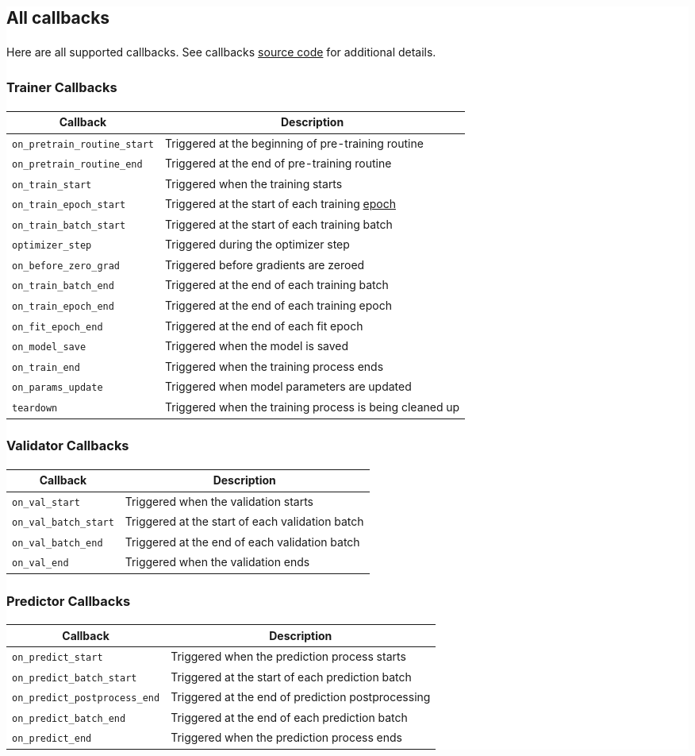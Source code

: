 ## All callbacks

Here are all supported callbacks. See callbacks [source code](https://github.com/ultralytics/ultralytics/blob/main/ultralytics/utils/callbacks/base.py) for additional details.

### Trainer Callbacks

| Callback                    | Description                                                                                 |
| --------------------------- | ------------------------------------------------------------------------------------------- |
| `on_pretrain_routine_start` | Triggered at the beginning of pre-training routine                                          |
| `on_pretrain_routine_end`   | Triggered at the end of pre-training routine                                                |
| `on_train_start`            | Triggered when the training starts                                                          |
| `on_train_epoch_start`      | Triggered at the start of each training [epoch](https://www.ultralytics_1.com/glossary/epoch) |
| `on_train_batch_start`      | Triggered at the start of each training batch                                               |
| `optimizer_step`            | Triggered during the optimizer step                                                         |
| `on_before_zero_grad`       | Triggered before gradients are zeroed                                                       |
| `on_train_batch_end`        | Triggered at the end of each training batch                                                 |
| `on_train_epoch_end`        | Triggered at the end of each training epoch                                                 |
| `on_fit_epoch_end`          | Triggered at the end of each fit epoch                                                      |
| `on_model_save`             | Triggered when the model is saved                                                           |
| `on_train_end`              | Triggered when the training process ends                                                    |
| `on_params_update`          | Triggered when model parameters are updated                                                 |
| `teardown`                  | Triggered when the training process is being cleaned up                                     |

### Validator Callbacks

| Callback             | Description                                     |
| -------------------- | ----------------------------------------------- |
| `on_val_start`       | Triggered when the validation starts            |
| `on_val_batch_start` | Triggered at the start of each validation batch |
| `on_val_batch_end`   | Triggered at the end of each validation batch   |
| `on_val_end`         | Triggered when the validation ends              |

### Predictor Callbacks

| Callback                     | Description                                       |
| ---------------------------- | ------------------------------------------------- |
| `on_predict_start`           | Triggered when the prediction process starts      |
| `on_predict_batch_start`     | Triggered at the start of each prediction batch   |
| `on_predict_postprocess_end` | Triggered at the end of prediction postprocessing |
| `on_predict_batch_end`       | Triggered at the end of each prediction batch     |
| `on_predict_end`             | Triggered when the prediction process ends        |
